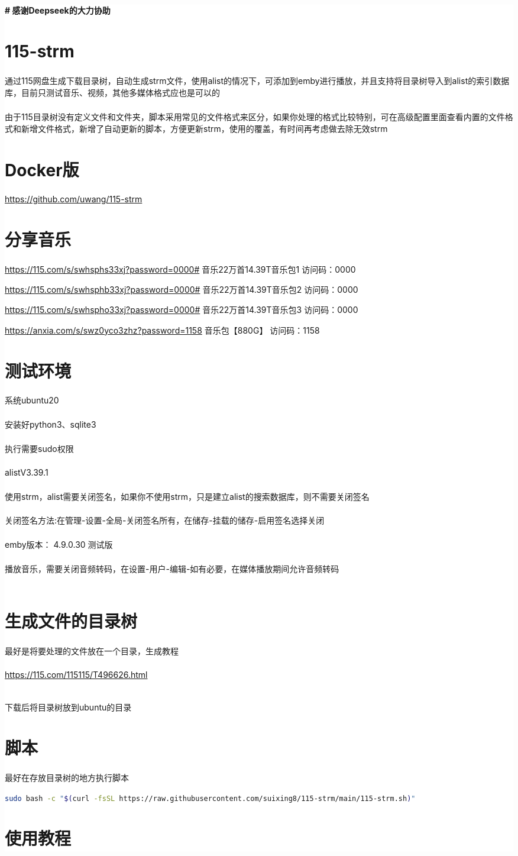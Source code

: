 **# 感谢Deepseek的大力协助**


# 115-strm
通过115网盘生成下载目录树，自动生成strm文件，使用alist的情况下，可添加到emby进行播放，并且支持将目录树导入到alist的索引数据库，目前只测试音乐、视频，其他多媒体格式应也是可以的<br><br>
由于115目录树没有定义文件和文件夹，脚本采用常见的文件格式来区分，如果你处理的格式比较特别，可在高级配置里面查看内置的文件格式和新增文件格式，新增了自动更新的脚本，方便更新strm，使用的覆盖，有时间再考虑做去除无效strm
# Docker版
https://github.com/uwang/115-strm
# 分享音乐
https://115.com/s/swhsphs33xj?password=0000#
音乐22万首14.39T音乐包1
访问码：0000

https://115.com/s/swhsphb33xj?password=0000#
音乐22万首14.39T音乐包2
访问码：0000

https://115.com/s/swhspho33xj?password=0000#
音乐22万首14.39T音乐包3
访问码：0000

https://anxia.com/s/swz0yco3zhz?password=1158
音乐包【880G】
访问码：1158

# 测试环境
系统ubuntu20<br><br>
安装好python3、sqlite3<br><br>
执行需要sudo权限<br><br>
alistV3.39.1<br><br>
使用strm，alist需要关闭签名，如果你不使用strm，只是建立alist的搜索数据库，则不需要关闭签名<br><br>
关闭签名方法:在管理-设置-全局-关闭签名所有，在储存-挂载的储存-启用签名选择关闭<br><br>
emby版本： 4.9.0.30 测试版<br><br>
播放音乐，需要关闭音频转码，在设置-用户-编辑-如有必要，在媒体播放期间允许音频转码 <br><br>
# 生成文件的目录树
最好是将要处理的文件放在一个目录，生成教程<br><br>
https://115.com/115115/T496626.html<br><br>

下载后将目录树放到ubuntu的目录
# 脚本
最好在存放目录树的地方执行脚本
```bash
sudo bash -c "$(curl -fsSL https://raw.githubusercontent.com/suixing8/115-strm/main/115-strm.sh)"
```
# 使用教程
